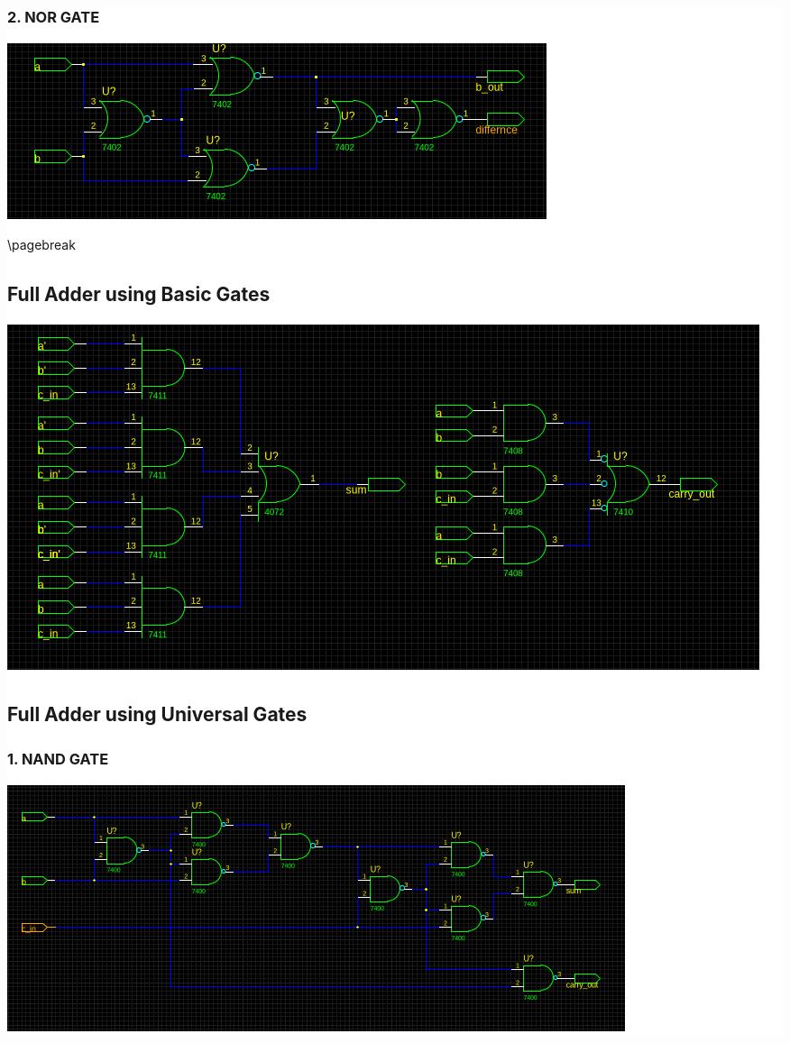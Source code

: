 
###  2. NOR GATE


![](../projects/experiment2/half_sub/nor_gate/nor_gate.png?0.7104909340434256 )

\pagebreak

##  Full Adder using Basic Gates


![](../projects/experiment2/full_adder/basic_gates/basic_gate.png?0.5759771933737816 )

##  Full Adder using Universal Gates


###  1. NAND GATE


![](../projects/experiment2/full_adder/nand_gate/nand_gate.png?0.0844278573051549 )
